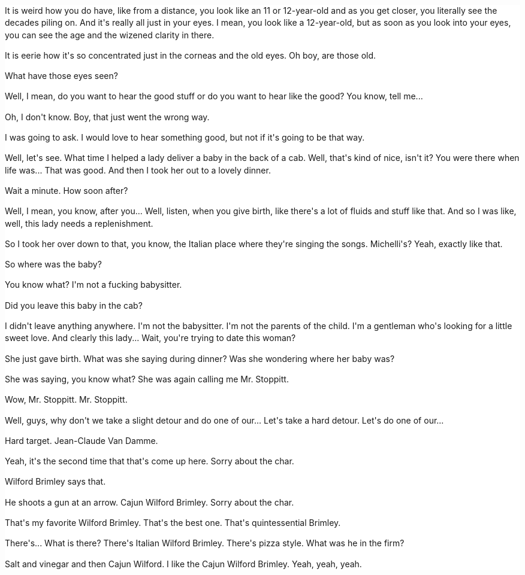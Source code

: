 It is weird how you do have, like from a distance, you look like an 11 or 12-year-old and as you get closer, you literally see the decades piling on. And it's really all just in your eyes. I mean, you look like a 12-year-old, but as soon as you look into your eyes, you can see the age and the wizened clarity in there.

It is eerie how it's so concentrated just in the corneas and the old eyes. Oh boy, are those old.

What have those eyes seen?

Well, I mean, do you want to hear the good stuff or do you want to hear like the good? You know, tell me...

Oh, I don't know. Boy, that just went the wrong way.

I was going to ask. I would love to hear something good, but not if it's going to be that way.

Well, let's see. What time I helped a lady deliver a baby in the back of a cab. Well, that's kind of nice, isn't it? You were there when life was... That was good. And then I took her out to a lovely dinner.

Wait a minute. How soon after?

Well, I mean, you know, after you... Well, listen, when you give birth, like there's a lot of fluids and stuff like that. And so I was like, well, this lady needs a replenishment.

So I took her over down to that, you know, the Italian place where they're singing the songs. Michelli's? Yeah, exactly like that.

So where was the baby?

You know what? I'm not a fucking babysitter.

Did you leave this baby in the cab?

I didn't leave anything anywhere. I'm not the babysitter. I'm not the parents of the child. I'm a gentleman who's looking for a little sweet love. And clearly this lady... Wait, you're trying to date this woman?

She just gave birth. What was she saying during dinner? Was she wondering where her baby was?

She was saying, you know what? She was again calling me Mr. Stoppitt.

Wow, Mr. Stoppitt. Mr. Stoppitt.

Well, guys, why don't we take a slight detour and do one of our... Let's take a hard detour. Let's do one of our...

Hard target. Jean-Claude Van Damme.

Yeah, it's the second time that that's come up here. Sorry about the char.

Wilford Brimley says that.

He shoots a gun at an arrow. Cajun Wilford Brimley. Sorry about the char.

That's my favorite Wilford Brimley. That's the best one. That's quintessential Brimley.

There's... What is there? There's Italian Wilford Brimley. There's pizza style. What was he in the firm?

Salt and vinegar and then Cajun Wilford. I like the Cajun Wilford Brimley. Yeah, yeah, yeah.
